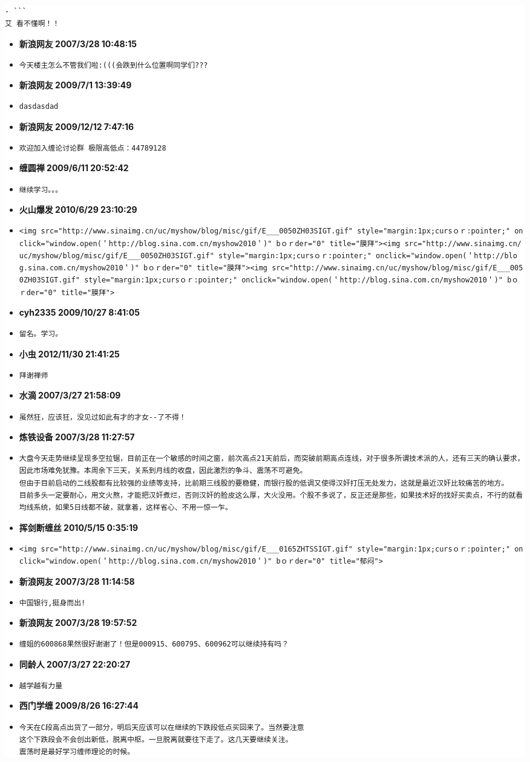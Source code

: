   ```
- ```
  艾 看不懂啊！！
  ```
- **新浪网友 2007/3/28 10:48:15**
- ```
  今天楼主怎么不管我们啦:(((会跌到什么位置啊同学们???
  ```
- **新浪网友 2009/7/1 13:39:49**
- ```
  dasdasdad
  ```
- **新浪网友 2009/12/12 7:47:16**
- ```
  欢迎加入缠论讨论群 极限高低点：44789128
  ```
- **缠圆禅 2009/6/11 20:52:42**
- ```
  继续学习。。。
  ```
- **火山爆发 2010/6/29 23:10:29**
- ```
  <img src="http://www.sinaimg.cn/uc/myshow/blog/misc/gif/E___0050ZH03SIGT.gif" style="margin:1px;cursｏｒ:pointer;" onclick="window.open(＇http://blog.sina.com.cn/myshow2010＇)" bｏｒder="0" title="膜拜"><img src="http://www.sinaimg.cn/uc/myshow/blog/misc/gif/E___0050ZH03SIGT.gif" style="margin:1px;cursｏｒ:pointer;" onclick="window.open(＇http://blog.sina.com.cn/myshow2010＇)" bｏｒder="0" title="膜拜"><img src="http://www.sinaimg.cn/uc/myshow/blog/misc/gif/E___0050ZH03SIGT.gif" style="margin:1px;cursｏｒ:pointer;" onclick="window.open(＇http://blog.sina.com.cn/myshow2010＇)" bｏｒder="0" title="膜拜">
  ```
- **cyh2335 2009/10/27 8:41:05**
- ```
  留名。学习。
  ```
- **小虫 2012/11/30 21:41:25**
- ```
  拜谢禅师
  ```
- **水滴 2007/3/27 21:58:09**
- ```
  虽然狂，应该狂，没见过如此有才的才女--了不得！
  ```
- **炼铁设备 2007/3/28 11:27:57**
- ```
  大盘今天走势继续呈现多空拉锯，目前正在一个敏感的时间之窗，前次高点21天前后，而突破前期高点连线，对于很多所谓技术派的人，还有三天的确认要求，因此市场难免犹豫。本周余下三天，关系到月线的收盘，因此激烈的争斗、震荡不可避免。
  但由于目前启动的二线股都有比较强的业绩等支持，比前期三线股的要稳健，而银行股的低调又使得汉奸打压无处发力，这就是最近汉奸比较痛苦的地方。
  目前多头一定要耐心，用文火熬，才能把汉奸煮烂，否则汉奸的脸皮这么厚，大火没用。个股不多说了，反正还是那些，如果技术好的找好买卖点，不行的就看均线系统，如果5日线都不破，就拿着，这样省心、不用一惊一乍。 
  ```
- **挥剑断缠丝 2010/5/15 0:35:19**
- ```
  <img src="http://www.sinaimg.cn/uc/myshow/blog/misc/gif/E___0165ZHTSSIGT.gif" style="margin:1px;cursｏｒ:pointer;" onclick="window.open(＇http://blog.sina.com.cn/myshow2010＇)" bｏｒder="0" title="郁闷">
  ```
- **新浪网友 2007/3/28 11:14:58**
- ```
  中国银行,挺身而出! 
  ```
- **新浪网友 2007/3/28 19:57:52**
- ```
  缠姐的600868果然很好谢谢了！但是000915、600795、600962可以继续持有吗？
  ```
- **同龄人 2007/3/27 22:20:27**
- ```
  越学越有力量
  ```
- **西门学缠 2009/8/26 16:27:44**
- ```
  今天在C段高点出货了一部分，明后天应该可以在继续的下跌段低点买回来了。当然要注意
  这个下跌段会不会创出新低，脱离中枢。一旦脱离就要往下走了。这几天要继续关注。
  震荡时是最好学习缠师理论的时候。
  ```